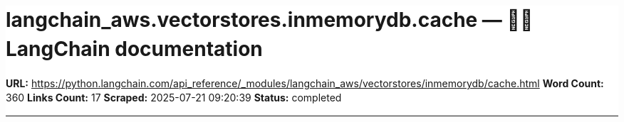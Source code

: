 # langchain_aws.vectorstores.inmemorydb.cache — 🦜🔗 LangChain  documentation

**URL:** https://python.langchain.com/api_reference/_modules/langchain_aws/vectorstores/inmemorydb/cache.html
**Word Count:** 360
**Links Count:** 17
**Scraped:** 2025-07-21 09:20:39
**Status:** completed

---
